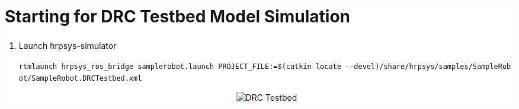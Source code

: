 
# Starting for DRC Testbed Model Simulation
1. Launch hrpsys-simulator
    ```
    rtmlaunch hrpsys_ros_bridge samplerobot.launch PROJECT_FILE:=$(catkin locate --devel)/share/hrpsys/samples/SampleRobot/SampleRobot.DRCTestbed.xml
    ```
    <div align="center"><p><img src="https://raw.githubusercontent.com/fkanehiro/hrpsys-base/master/sample/SampleRobot/img/DRCTestbed.png" alt="DRC Testbed" title="DRC Testbed" height=300/></p></div>  

